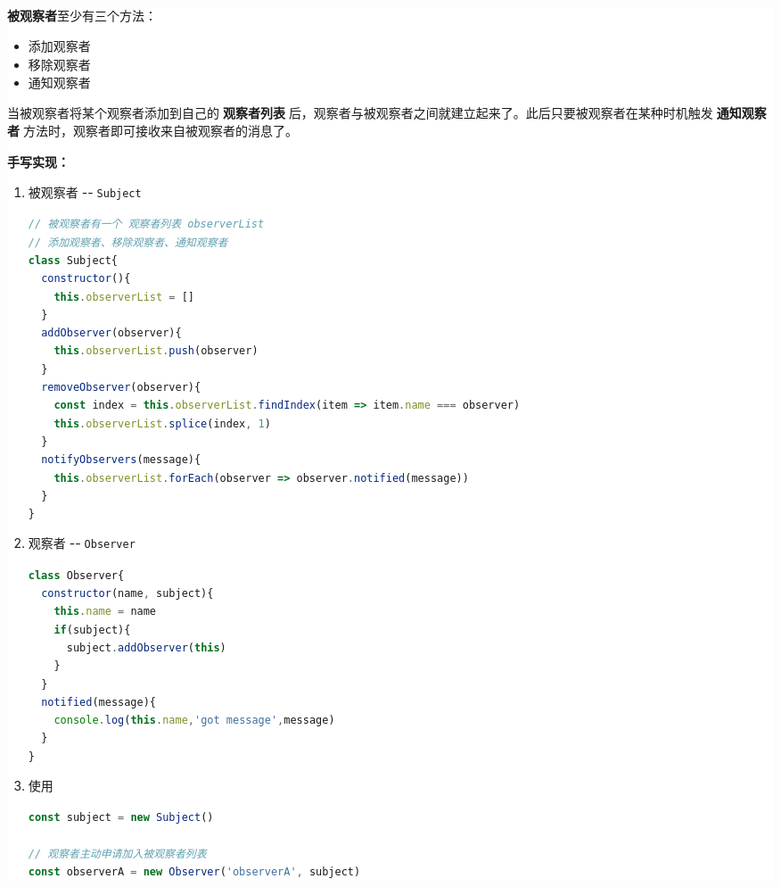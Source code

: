 **被观察者**至少有三个方法：

- 添加观察者
- 移除观察者
- 通知观察者

当被观察者将某个观察者添加到自己的 **观察者列表** 后，观察者与被观察者之间就建立起来了。此后只要被观察者在某种时机触发 **通知观察者** 方法时，观察者即可接收来自被观察者的消息了。



**手写实现：**

1. 被观察者 -- `Subject`

   ```javascript
   // 被观察者有一个 观察者列表 observerList
   // 添加观察者、移除观察者、通知观察者
   class Subject{
     constructor(){
       this.observerList = []
     }
     addObserver(observer){
       this.observerList.push(observer)
     }
     removeObserver(observer){
       const index = this.observerList.findIndex(item => item.name === observer)
       this.observerList.splice(index, 1)
     }
     notifyObservers(message){
       this.observerList.forEach(observer => observer.notified(message))
     }
   }
   ```

   

2. 观察者 -- `Observer`

   ```javascript
   class Observer{
     constructor(name, subject){
       this.name = name
       if(subject){
         subject.addObserver(this)
       }
     }
     notified(message){
       console.log(this.name,'got message',message)
     }
   }
   ```

 3. 使用

    ```javascript
    const subject = new Subject()
    
    // 观察者主动申请加入被观察者列表
    const observerA = new Observer('observerA', subject)
    